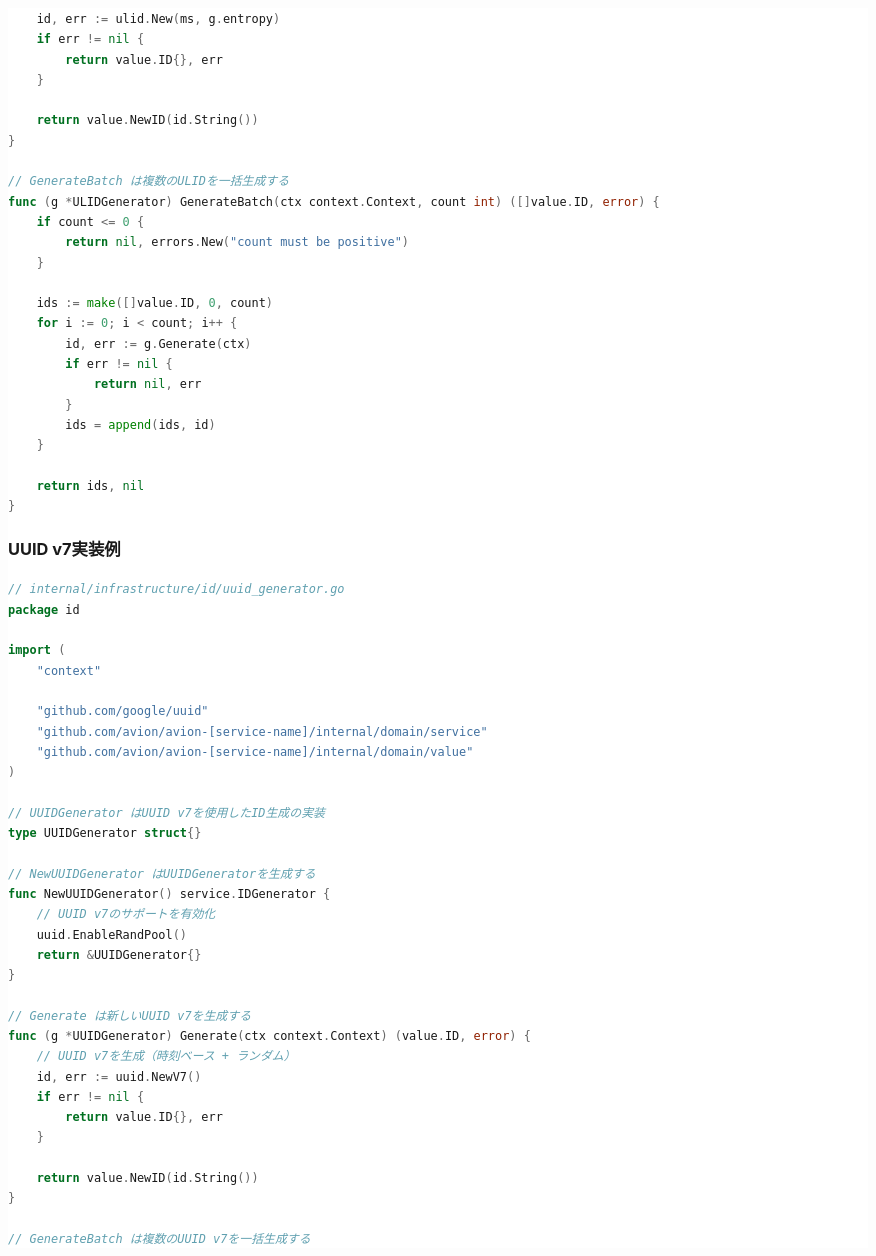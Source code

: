 ```go
    id, err := ulid.New(ms, g.entropy)
    if err != nil {
        return value.ID{}, err
    }
    
    return value.NewID(id.String())
}

// GenerateBatch は複数のULIDを一括生成する
func (g *ULIDGenerator) GenerateBatch(ctx context.Context, count int) ([]value.ID, error) {
    if count <= 0 {
        return nil, errors.New("count must be positive")
    }
    
    ids := make([]value.ID, 0, count)
    for i := 0; i < count; i++ {
        id, err := g.Generate(ctx)
        if err != nil {
            return nil, err
        }
        ids = append(ids, id)
    }
    
    return ids, nil
}
```

### UUID v7実装例

```go
// internal/infrastructure/id/uuid_generator.go
package id

import (
    "context"
    
    "github.com/google/uuid"
    "github.com/avion/avion-[service-name]/internal/domain/service"
    "github.com/avion/avion-[service-name]/internal/domain/value"
)

// UUIDGenerator はUUID v7を使用したID生成の実装
type UUIDGenerator struct{}

// NewUUIDGenerator はUUIDGeneratorを生成する
func NewUUIDGenerator() service.IDGenerator {
    // UUID v7のサポートを有効化
    uuid.EnableRandPool()
    return &UUIDGenerator{}
}

// Generate は新しいUUID v7を生成する
func (g *UUIDGenerator) Generate(ctx context.Context) (value.ID, error) {
    // UUID v7を生成（時刻ベース + ランダム）
    id, err := uuid.NewV7()
    if err != nil {
        return value.ID{}, err
    }
    
    return value.NewID(id.String())
}

// GenerateBatch は複数のUUID v7を一括生成する
```